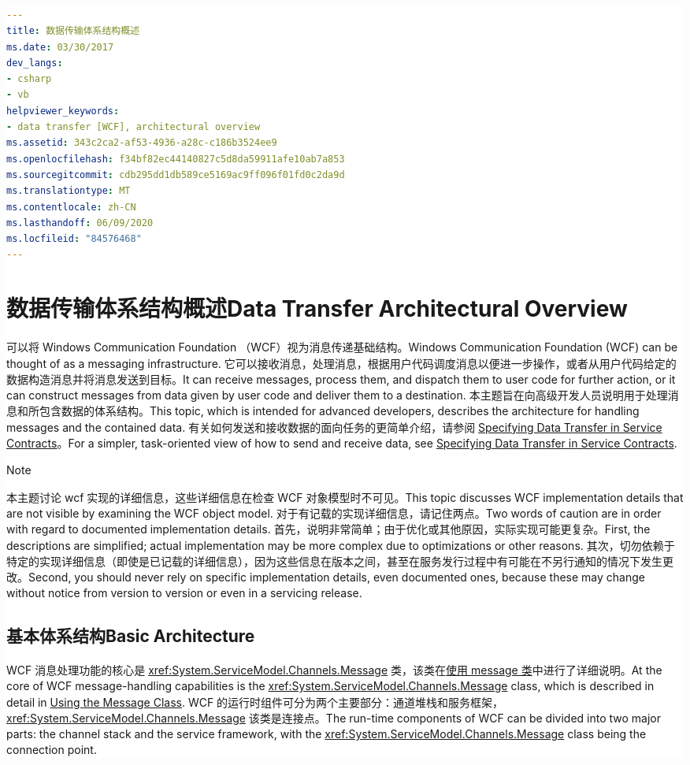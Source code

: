 ```yaml
---
title: 数据传输体系结构概述
ms.date: 03/30/2017
dev_langs:
- csharp
- vb
helpviewer_keywords:
- data transfer [WCF], architectural overview
ms.assetid: 343c2ca2-af53-4936-a28c-c186b3524ee9
ms.openlocfilehash: f34bf82ec44140827c5d8da59911afe10ab7a853
ms.sourcegitcommit: cdb295dd1db589ce5169ac9ff096f01fd0c2da9d
ms.translationtype: MT
ms.contentlocale: zh-CN
ms.lasthandoff: 06/09/2020
ms.locfileid: "84576468"
---
```

# <a name="data-transfer-architectural-overview"></a><span data-ttu-id="ad3a1-102">数据传输体系结构概述</span><span class="sxs-lookup"><span data-stu-id="ad3a1-102">Data Transfer Architectural Overview</span></span>
<span data-ttu-id="ad3a1-103">可以将 Windows Communication Foundation （WCF）视为消息传递基础结构。</span><span class="sxs-lookup"><span data-stu-id="ad3a1-103">Windows Communication Foundation (WCF) can be thought of as a messaging infrastructure.</span></span> <span data-ttu-id="ad3a1-104">它可以接收消息，处理消息，根据用户代码调度消息以便进一步操作，或者从用户代码给定的数据构造消息并将消息发送到目标。</span><span class="sxs-lookup"><span data-stu-id="ad3a1-104">It can receive messages, process them, and dispatch them to user code for further action, or it can construct messages from data given by user code and deliver them to a destination.</span></span> <span data-ttu-id="ad3a1-105">本主题旨在向高级开发人员说明用于处理消息和所包含数据的体系结构。</span><span class="sxs-lookup"><span data-stu-id="ad3a1-105">This topic, which is intended for advanced developers, describes the architecture for handling messages and the contained data.</span></span> <span data-ttu-id="ad3a1-106">有关如何发送和接收数据的面向任务的更简单介绍，请参阅 [Specifying Data Transfer in Service Contracts](specifying-data-transfer-in-service-contracts.md)。</span><span class="sxs-lookup"><span data-stu-id="ad3a1-106">For a simpler, task-oriented view of how to send and receive data, see [Specifying Data Transfer in Service Contracts](specifying-data-transfer-in-service-contracts.md).</span></span>  
  
> [!NOTE]
> <span data-ttu-id="ad3a1-107">本主题讨论 wcf 实现的详细信息，这些详细信息在检查 WCF 对象模型时不可见。</span><span class="sxs-lookup"><span data-stu-id="ad3a1-107">This topic discusses WCF implementation details that are not visible by examining the WCF object model.</span></span> <span data-ttu-id="ad3a1-108">对于有记载的实现详细信息，请记住两点。</span><span class="sxs-lookup"><span data-stu-id="ad3a1-108">Two words of caution are in order with regard to documented implementation details.</span></span> <span data-ttu-id="ad3a1-109">首先，说明非常简单；由于优化或其他原因，实际实现可能更复杂。</span><span class="sxs-lookup"><span data-stu-id="ad3a1-109">First, the descriptions are simplified; actual implementation may be more complex due to optimizations or other reasons.</span></span> <span data-ttu-id="ad3a1-110">其次，切勿依赖于特定的实现详细信息（即使是已记载的详细信息），因为这些信息在版本之间，甚至在服务发行过程中有可能在不另行通知的情况下发生更改。</span><span class="sxs-lookup"><span data-stu-id="ad3a1-110">Second, you should never rely on specific implementation details, even documented ones, because these may change without notice from version to version or even in a servicing release.</span></span>  
  
## <a name="basic-architecture"></a><span data-ttu-id="ad3a1-111">基本体系结构</span><span class="sxs-lookup"><span data-stu-id="ad3a1-111">Basic Architecture</span></span>  
 <span data-ttu-id="ad3a1-112">WCF 消息处理功能的核心是 <xref:System.ServiceModel.Channels.Message> 类，该类在[使用 message 类](using-the-message-class.md)中进行了详细说明。</span><span class="sxs-lookup"><span data-stu-id="ad3a1-112">At the core of WCF message-handling capabilities is the <xref:System.ServiceModel.Channels.Message> class, which is described in detail in [Using the Message Class](using-the-message-class.md).</span></span> <span data-ttu-id="ad3a1-113">WCF 的运行时组件可分为两个主要部分：通道堆栈和服务框架， <xref:System.ServiceModel.Channels.Message> 该类是连接点。</span><span class="sxs-lookup"><span data-stu-id="ad3a1-113">The run-time components of WCF can be divided into two major parts: the channel stack and the service framework, with the <xref:System.ServiceModel.Channels.Message> class being the connection point.</span></span>  
  